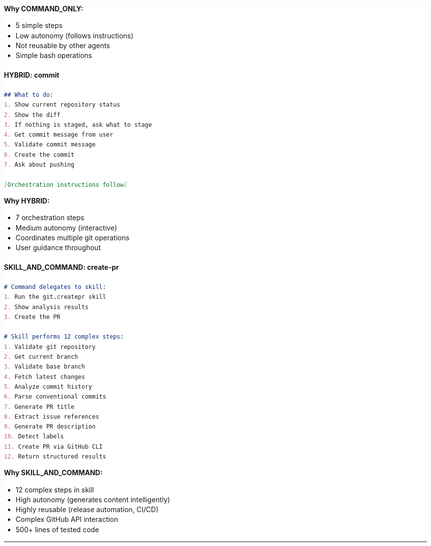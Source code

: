 **Why COMMAND_ONLY:**
- 5 simple steps
- Low autonomy (follows instructions)
- Not reusable by other agents
- Simple bash operations

#### HYBRID: commit
```markdown
## What to do:
1. Show current repository status
2. Show the diff
3. If nothing is staged, ask what to stage
4. Get commit message from user
5. Validate commit message
6. Create the commit
7. Ask about pushing

[Orchestration instructions follow]
```

**Why HYBRID:**
- 7 orchestration steps
- Medium autonomy (interactive)
- Coordinates multiple git operations
- User guidance throughout

#### SKILL_AND_COMMAND: create-pr
```markdown
# Command delegates to skill:
1. Run the git.createpr skill
2. Show analysis results
3. Create the PR

# Skill performs 12 complex steps:
1. Validate git repository
2. Get current branch
3. Validate base branch
4. Fetch latest changes
5. Analyze commit history
6. Parse conventional commits
7. Generate PR title
8. Extract issue references
9. Generate PR description
10. Detect labels
11. Create PR via GitHub CLI
12. Return structured results
```

**Why SKILL_AND_COMMAND:**
- 12 complex steps in skill
- High autonomy (generates content intelligently)
- Highly reusable (release automation, CI/CD)
- Complex GitHub API interaction
- 500+ lines of tested code

---